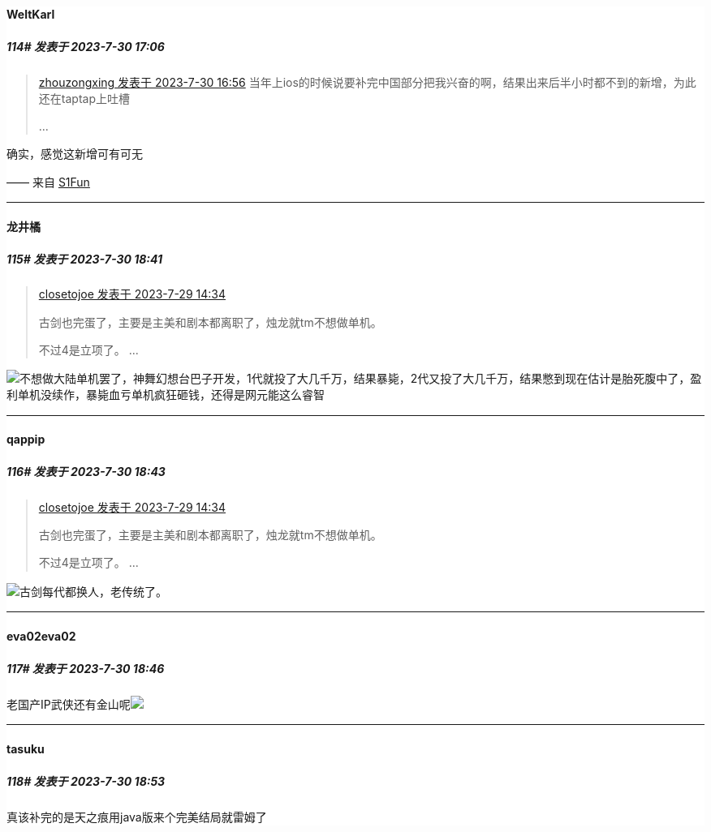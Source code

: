 ####  WeltKarl  
##### 114#       发表于 2023-7-30 17:06

<blockquote><a href="httphttps://bbs.saraba1st.com/2b/forum.php?mod=redirect&amp;goto=findpost&amp;pid=61843091&amp;ptid=2129789" target="_blank">zhouzongxing 发表于 2023-7-30 16:56</a>
当年上ios的时候说要补完中国部分把我兴奋的啊，结果出来后半小时都不到的新增，为此还在taptap上吐槽

 ...</blockquote>
确实，感觉这新增可有可无

—— 来自 [S1Fun](https://s1fun.koalcat.com)


*****

####  龙井橘  
##### 115#       发表于 2023-7-30 18:41

<blockquote><a href="httphttps://bbs.saraba1st.com/2b/forum.php?mod=redirect&amp;goto=findpost&amp;pid=61831459&amp;ptid=2129789" target="_blank">closetojoe 发表于 2023-7-29 14:34</a>

古剑也完蛋了，主要是主美和剧本都离职了，烛龙就tm不想做单机。

不过4是立项了。 ...</blockquote>
<img src="https://static.saraba1st.com/image/smiley/face2017/067.png" referrerpolicy="no-referrer">不想做大陆单机罢了，神舞幻想台巴子开发，1代就投了大几千万，结果暴毙，2代又投了大几千万，结果憋到现在估计是胎死腹中了，盈利单机没续作，暴毙血亏单机疯狂砸钱，还得是网元能这么睿智


*****

####  qappip  
##### 116#       发表于 2023-7-30 18:43

<blockquote><a href="httphttps://bbs.saraba1st.com/2b/forum.php?mod=redirect&amp;goto=findpost&amp;pid=61831459&amp;ptid=2129789" target="_blank">closetojoe 发表于 2023-7-29 14:34</a>

古剑也完蛋了，主要是主美和剧本都离职了，烛龙就tm不想做单机。

不过4是立项了。 ...</blockquote>
<img src="https://static.saraba1st.com/image/smiley/face2017/037.png" referrerpolicy="no-referrer">古剑每代都换人，老传统了。

*****

####  eva02eva02  
##### 117#       发表于 2023-7-30 18:46

老国产IP武侠还有金山呢<img src="https://static.saraba1st.com/image/smiley/face2017/065.png" referrerpolicy="no-referrer">


*****

####  tasuku  
##### 118#       发表于 2023-7-30 18:53

真该补完的是天之痕用java版来个完美结局就雷姆了
